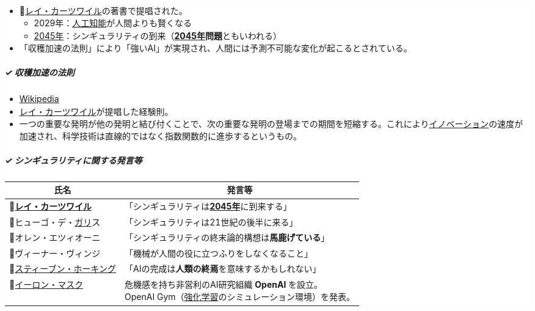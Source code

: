 <ul>
<li>🎩<a class="keyword" href="http://d.hatena.ne.jp/keyword/%A5%EC%A5%A4%A1%A6%A5%AB%A1%BC%A5%C4%A5%EF%A5%A4%A5%EB">レイ・カーツワイル</a>の著書で提唱された。

<ul>
<li>2029年：<a class="keyword" href="http://d.hatena.ne.jp/keyword/%BF%CD%B9%A9%C3%CE%C7%BD">人工知能</a>が人間よりも賢くなる</li>
<li><a class="keyword" href="http://d.hatena.ne.jp/keyword/2045%C7%AF">2045年</a>：シンギュラリティの到来（<strong><a class="keyword" href="http://d.hatena.ne.jp/keyword/2045%C7%AF">2045年</a>問題</strong>ともいわれる）</li>
</ul>
</li>
<li>「収穫加速の法則」により「強いAI」が実現され、人間には予測不可能な変化が起こるとされている。</li>
</ul>


<h5 id="-収穫加速の法則">✓ 収穫加速の法則</h5>

<ul>
<li><a href="https://ja.wikipedia.org/wiki/%E5%8F%8E%E7%A9%AB%E5%8A%A0%E9%80%9F%E3%81%AE%E6%B3%95%E5%89%87">Wikipedia</a></li>
<li><a class="keyword" href="http://d.hatena.ne.jp/keyword/%A5%EC%A5%A4%A1%A6%A5%AB%A1%BC%A5%C4%A5%EF%A5%A4%A5%EB">レイ・カーツワイル</a>が提唱した経験則。</li>
<li>一つの重要な発明が他の発明と結び付くことで、次の重要な発明の登場までの期間を短縮する。これにより<a class="keyword" href="http://d.hatena.ne.jp/keyword/%A5%A4%A5%CE%A5%D9%A1%BC%A5%B7%A5%E7%A5%F3">イノベーション</a>の速度が加速され、科学技術は直線的ではなく指数関数的に進歩するというもの。</li>
</ul>


<h5 id="-シンギュラリティに関する発言等">✓ シンギュラリティに関する発言等</h5>

<table>
<thead>
<tr>
<th> 氏名                     </th>
<th> 発言等                                               </th>
</tr>
</thead>
<tbody>
<tr>
<td> 🎩<strong><a class="keyword" href="http://d.hatena.ne.jp/keyword/%A5%EC%A5%A4%A1%A6%A5%AB%A1%BC%A5%C4%A5%EF%A5%A4%A5%EB">レイ・カーツワイル</a></strong>   </td>
<td> 「シンギュラリティは<strong><a class="keyword" href="http://d.hatena.ne.jp/keyword/2045%C7%AF">2045年</a></strong>に到来する」           </td>
</tr>
<tr>
<td> 🎩ヒューゴ・デ・<a class="keyword" href="http://d.hatena.ne.jp/keyword/%A5%AC%A5%EA">ガリ</a>ス     </td>
<td> 「シンギュラリティは21世紀の後半に来る」             </td>
</tr>
<tr>
<td> 🎩オレン・エツィオーニ     </td>
<td> 「シンギュラリティの終末論的構想は<strong>馬鹿げている</strong>」 </td>
</tr>
<tr>
<td> 🎩ヴィーナー・ヴィンジ     </td>
<td> 「機械が人間の役に立つふりをしなくなること」         </td>
</tr>
<tr>
<td> 🎩<a class="keyword" href="http://d.hatena.ne.jp/keyword/%A5%B9%A5%C6%A5%A3%A1%BC%A5%D6%A5%F3%A1%A6%A5%DB%A1%BC%A5%AD%A5%F3%A5%B0">スティーブン・ホーキング</a> </td>
<td> 「AIの完成は<strong>人類の終焉</strong>を意味するかもしれない」   </td>
</tr>
<tr>
<td> 🎩<a class="keyword" href="http://d.hatena.ne.jp/keyword/%A5%A4%A1%BC%A5%ED%A5%F3%A1%A6%A5%DE%A5%B9%A5%AF">イーロン・マスク</a>         </td>
<td> 危機感を持ち非営利のAI研究組織 <strong>OpenAI</strong> を設立。<br>OpenAI Gym（<a class="keyword" href="http://d.hatena.ne.jp/keyword/%B6%AF%B2%BD%B3%D8%BD%AC">強化学習</a>のシミュレーション環境）を発表。   </td>
